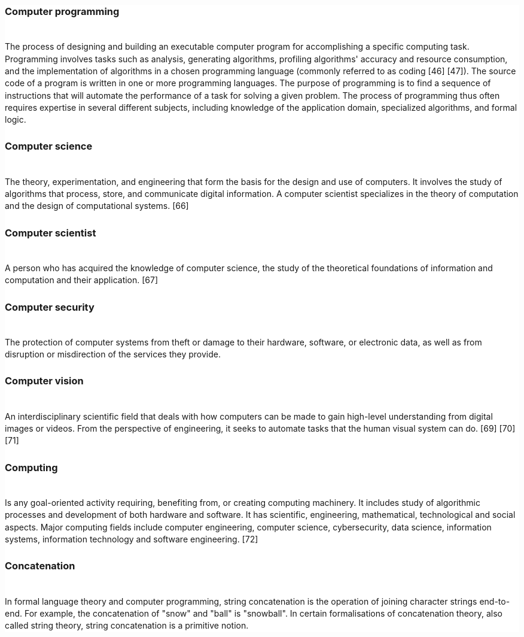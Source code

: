 ### Computer programming
<br class="f">
The process of designing and building an executable computer program for
accomplishing a specific computing task. Programming involves tasks such as
analysis, generating algorithms, profiling algorithms' accuracy and resource
consumption, and the implementation of algorithms in a chosen programming
language (commonly referred to as coding [46] [47]). The source code of a
program is written in one or more programming languages. The purpose of
programming is to find a sequence of instructions that will automate the
performance of a task for solving a given problem. The process of programming
thus often requires expertise in several different subjects, including
knowledge of the application domain, specialized algorithms, and formal logic.

### Computer science
<br class="f">
The theory, experimentation, and engineering that form the basis for the
design and use of computers. It involves the study of algorithms that process,
store, and communicate digital information. A computer scientist specializes
in the theory of computation and the design of computational systems. [66]

### Computer scientist
<br class="f">
A person who has acquired the knowledge of computer science, the study of the
theoretical foundations of information and computation and their application.
[67]

### Computer security
<br class="f">
The protection of computer systems from theft or damage to their hardware,
software, or electronic data, as well as from disruption or misdirection of
the services they provide.

### Computer vision
<br class="f">
An interdisciplinary scientific field that deals with how computers can be
made to gain high-level understanding from digital images or videos. From the
perspective of engineering, it seeks to automate tasks that the human visual
system can do. [69] [70] [71]

### Computing
<br class="f">
Is any goal-oriented activity requiring, benefiting from, or creating
computing machinery. It includes study of algorithmic processes and
development of both hardware and software. It has scientific, engineering,
mathematical, technological and social aspects. Major computing fields include
computer engineering, computer science, cybersecurity, data science,
information systems, information technology and software engineering. [72]

### Concatenation
<br class="f">
In formal language theory and computer programming, string concatenation is
the operation of joining character strings end-to-end. For example, the
concatenation of "snow" and "ball" is "snowball". In certain formalisations of
concatenation theory, also called string theory, string concatenation is a
primitive notion.
